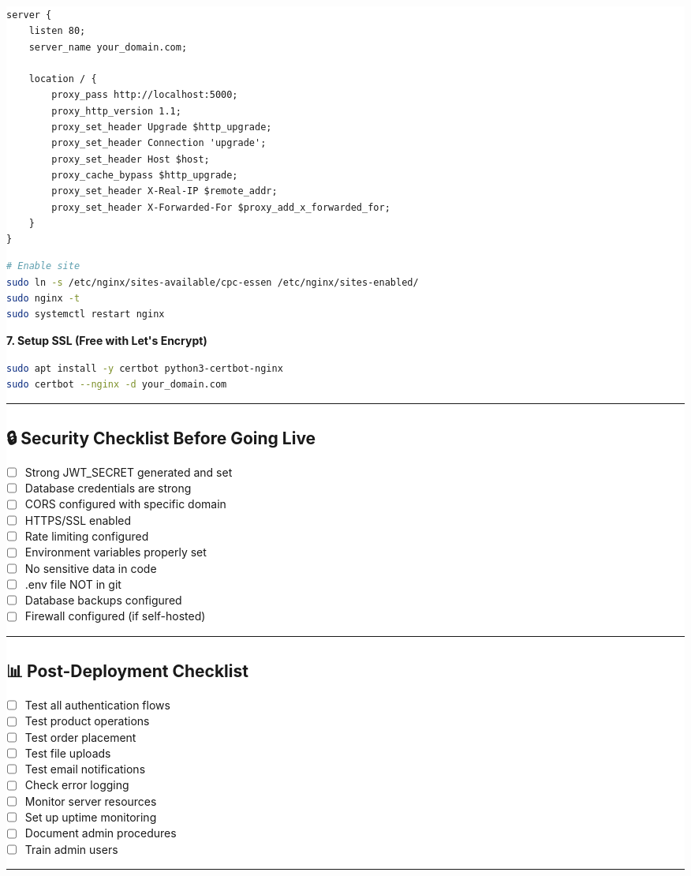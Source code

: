 ```nginx
server {
    listen 80;
    server_name your_domain.com;

    location / {
        proxy_pass http://localhost:5000;
        proxy_http_version 1.1;
        proxy_set_header Upgrade $http_upgrade;
        proxy_set_header Connection 'upgrade';
        proxy_set_header Host $host;
        proxy_cache_bypass $http_upgrade;
        proxy_set_header X-Real-IP $remote_addr;
        proxy_set_header X-Forwarded-For $proxy_add_x_forwarded_for;
    }
}
```

```bash
# Enable site
sudo ln -s /etc/nginx/sites-available/cpc-essen /etc/nginx/sites-enabled/
sudo nginx -t
sudo systemctl restart nginx
```

**7. Setup SSL (Free with Let's Encrypt)**
```bash
sudo apt install -y certbot python3-certbot-nginx
sudo certbot --nginx -d your_domain.com
```

---

## 🔒 Security Checklist Before Going Live

- [ ] Strong JWT_SECRET generated and set
- [ ] Database credentials are strong
- [ ] CORS configured with specific domain
- [ ] HTTPS/SSL enabled
- [ ] Rate limiting configured
- [ ] Environment variables properly set
- [ ] No sensitive data in code
- [ ] .env file NOT in git
- [ ] Database backups configured
- [ ] Firewall configured (if self-hosted)

---

## 📊 Post-Deployment Checklist

- [ ] Test all authentication flows
- [ ] Test product operations
- [ ] Test order placement
- [ ] Test file uploads
- [ ] Test email notifications
- [ ] Check error logging
- [ ] Monitor server resources
- [ ] Set up uptime monitoring
- [ ] Document admin procedures
- [ ] Train admin users

---